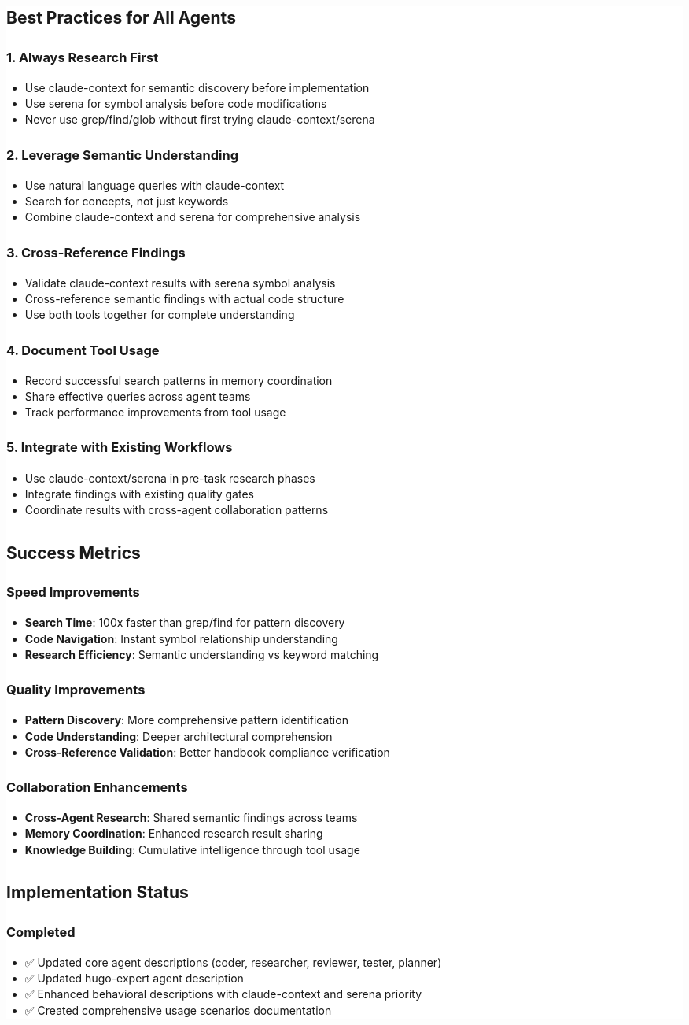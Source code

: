 ## Best Practices for All Agents

### 1. Always Research First
- Use claude-context for semantic discovery before implementation
- Use serena for symbol analysis before code modifications
- Never use grep/find/glob without first trying claude-context/serena

### 2. Leverage Semantic Understanding
- Use natural language queries with claude-context
- Search for concepts, not just keywords
- Combine claude-context and serena for comprehensive analysis

### 3. Cross-Reference Findings
- Validate claude-context results with serena symbol analysis
- Cross-reference semantic findings with actual code structure
- Use both tools together for complete understanding

### 4. Document Tool Usage
- Record successful search patterns in memory coordination
- Share effective queries across agent teams
- Track performance improvements from tool usage

### 5. Integrate with Existing Workflows
- Use claude-context/serena in pre-task research phases
- Integrate findings with existing quality gates
- Coordinate results with cross-agent collaboration patterns

## Success Metrics

### Speed Improvements
- **Search Time**: 100x faster than grep/find for pattern discovery
- **Code Navigation**: Instant symbol relationship understanding
- **Research Efficiency**: Semantic understanding vs keyword matching

### Quality Improvements
- **Pattern Discovery**: More comprehensive pattern identification
- **Code Understanding**: Deeper architectural comprehension
- **Cross-Reference Validation**: Better handbook compliance verification

### Collaboration Enhancements
- **Cross-Agent Research**: Shared semantic findings across teams
- **Memory Coordination**: Enhanced research result sharing
- **Knowledge Building**: Cumulative intelligence through tool usage

## Implementation Status

### Completed
- ✅ Updated core agent descriptions (coder, researcher, reviewer, tester, planner)
- ✅ Updated hugo-expert agent description
- ✅ Enhanced behavioral descriptions with claude-context and serena priority
- ✅ Created comprehensive usage scenarios documentation
